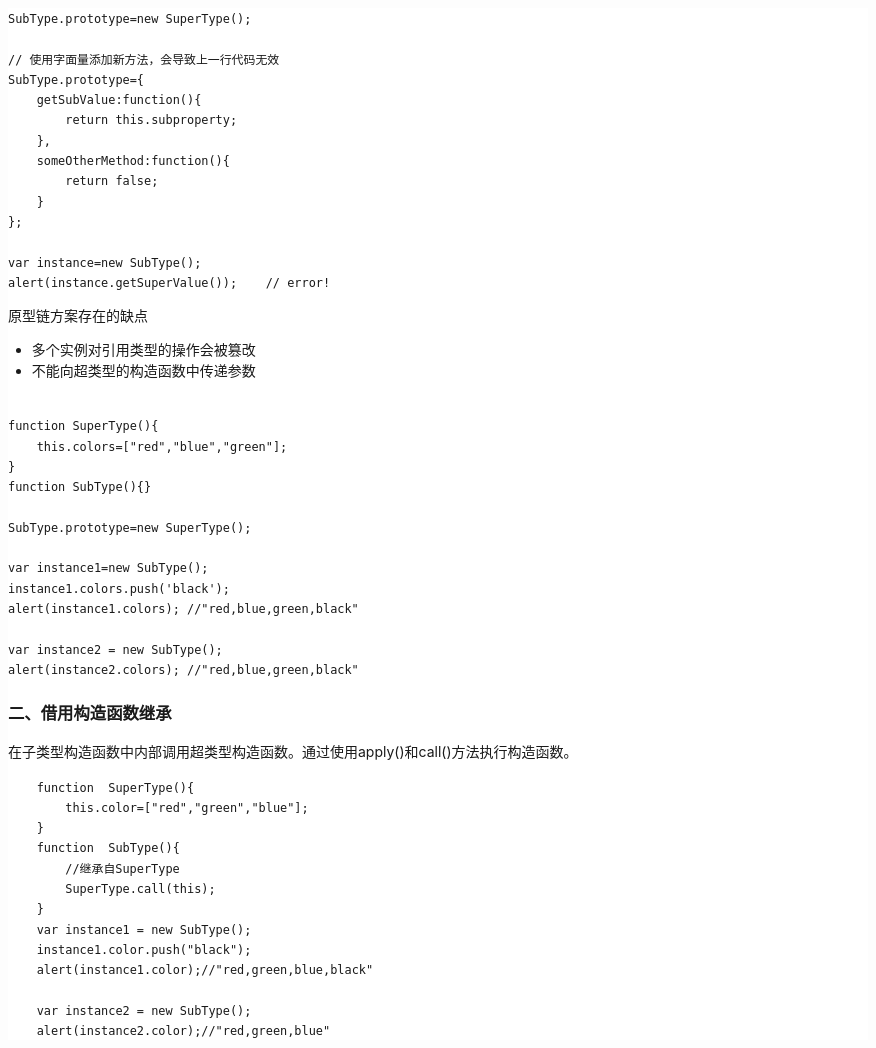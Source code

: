 ```
SubType.prototype=new SuperType();

// 使用字面量添加新方法，会导致上一行代码无效
SubType.prototype={
    getSubValue:function(){
        return this.subproperty;
    },
    someOtherMethod:function(){
        return false;
    }
};

var instance=new SubType();
alert(instance.getSuperValue());    // error!

```

原型链方案存在的缺点

- 多个实例对引用类型的操作会被篡改
- 不能向超类型的构造函数中传递参数

```

function SuperType(){
    this.colors=["red","blue","green"];
}
function SubType(){}

SubType.prototype=new SuperType();

var instance1=new SubType();
instance1.colors.push('black');
alert(instance1.colors); //"red,blue,green,black"

var instance2 = new SubType(); 
alert(instance2.colors); //"red,blue,green,black"

```

### 二、借用构造函数继承

在子类型构造函数中内部调用超类型构造函数。通过使用apply()和call()方法执行构造函数。

```
    function  SuperType(){
        this.color=["red","green","blue"];
    }
    function  SubType(){
        //继承自SuperType
        SuperType.call(this);
    }
    var instance1 = new SubType();
    instance1.color.push("black");
    alert(instance1.color);//"red,green,blue,black"

    var instance2 = new SubType();
    alert(instance2.color);//"red,green,blue"

```
